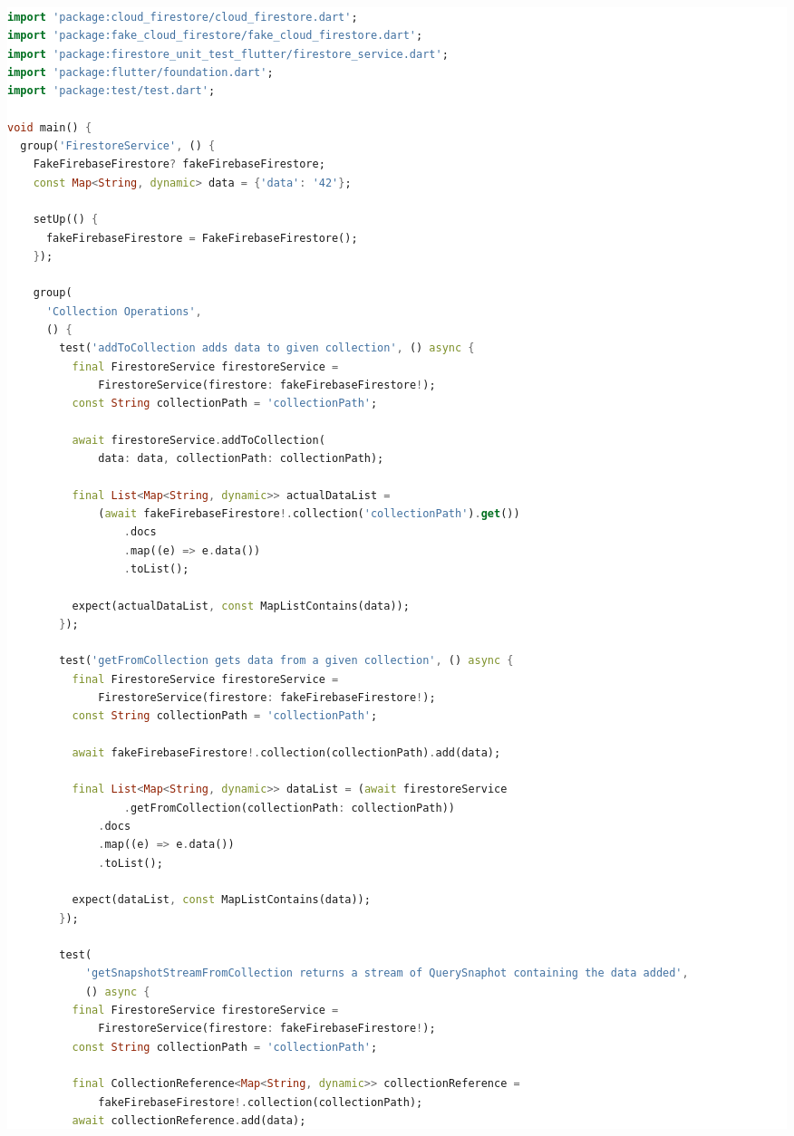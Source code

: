 ```dart
import 'package:cloud_firestore/cloud_firestore.dart';
import 'package:fake_cloud_firestore/fake_cloud_firestore.dart';
import 'package:firestore_unit_test_flutter/firestore_service.dart';
import 'package:flutter/foundation.dart';
import 'package:test/test.dart';

void main() {
  group('FirestoreService', () {
    FakeFirebaseFirestore? fakeFirebaseFirestore;
    const Map<String, dynamic> data = {'data': '42'};

    setUp(() {
      fakeFirebaseFirestore = FakeFirebaseFirestore();
    });

    group(
      'Collection Operations',
      () {
        test('addToCollection adds data to given collection', () async {
          final FirestoreService firestoreService =
              FirestoreService(firestore: fakeFirebaseFirestore!);
          const String collectionPath = 'collectionPath';

          await firestoreService.addToCollection(
              data: data, collectionPath: collectionPath);

          final List<Map<String, dynamic>> actualDataList =
              (await fakeFirebaseFirestore!.collection('collectionPath').get())
                  .docs
                  .map((e) => e.data())
                  .toList();

          expect(actualDataList, const MapListContains(data));
        });

        test('getFromCollection gets data from a given collection', () async {
          final FirestoreService firestoreService =
              FirestoreService(firestore: fakeFirebaseFirestore!);
          const String collectionPath = 'collectionPath';

          await fakeFirebaseFirestore!.collection(collectionPath).add(data);

          final List<Map<String, dynamic>> dataList = (await firestoreService
                  .getFromCollection(collectionPath: collectionPath))
              .docs
              .map((e) => e.data())
              .toList();

          expect(dataList, const MapListContains(data));
        });

        test(
            'getSnapshotStreamFromCollection returns a stream of QuerySnaphot containing the data added',
            () async {
          final FirestoreService firestoreService =
              FirestoreService(firestore: fakeFirebaseFirestore!);
          const String collectionPath = 'collectionPath';

          final CollectionReference<Map<String, dynamic>> collectionReference =
              fakeFirebaseFirestore!.collection(collectionPath);
          await collectionReference.add(data);

```